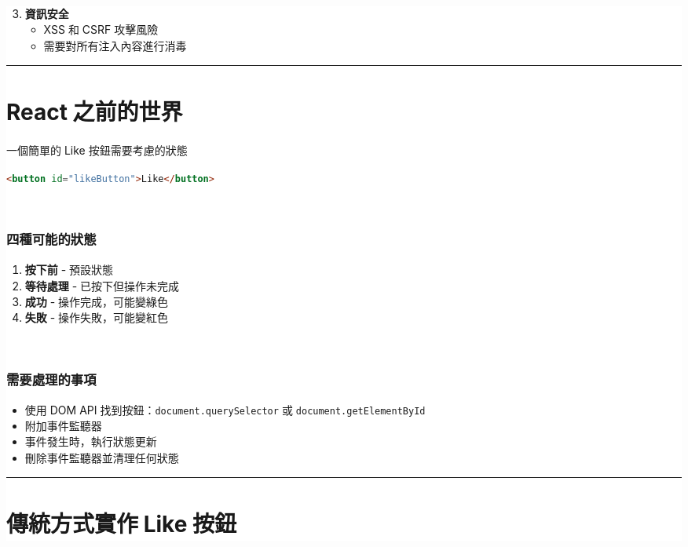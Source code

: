 3. **資訊安全**
   - XSS 和 CSRF 攻擊風險
   - 需要對所有注入內容進行消毒

</v-clicks>


---

# React 之前的世界

一個簡單的 Like 按鈕需要考慮的狀態

<v-clicks>

```html
<button id="likeButton">Like</button>
```

</v-clicks>

<br />

<v-clicks>

### 四種可能的狀態

</v-clicks>

<v-clicks depth="2">

1. **按下前** - 預設狀態
2. **等待處理** - 已按下但操作未完成
3. **成功** - 操作完成，可能變綠色
4. **失敗** - 操作失敗，可能變紅色

</v-clicks>

<br />

<v-clicks>

### 需要處理的事項

</v-clicks>

<v-clicks depth="2">

- 使用 DOM API 找到按鈕：`document.querySelector` 或 `document.getElementById`
- 附加事件監聽器
- 事件發生時，執行狀態更新
- 刪除事件監聽器並清理任何狀態

</v-clicks>

---

# 傳統方式實作 Like 按鈕
